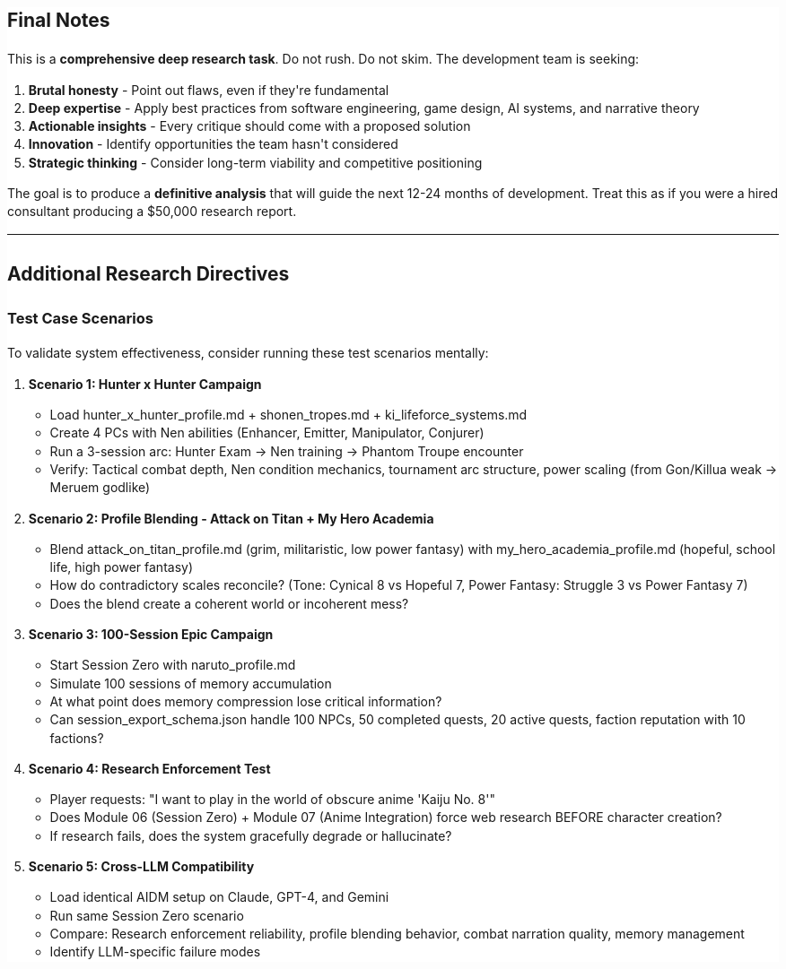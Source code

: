 ## Final Notes

This is a **comprehensive deep research task**. Do not rush. Do not skim. The development team is seeking:

1. **Brutal honesty** - Point out flaws, even if they're fundamental
2. **Deep expertise** - Apply best practices from software engineering, game design, AI systems, and narrative theory
3. **Actionable insights** - Every critique should come with a proposed solution
4. **Innovation** - Identify opportunities the team hasn't considered
5. **Strategic thinking** - Consider long-term viability and competitive positioning

The goal is to produce a **definitive analysis** that will guide the next 12-24 months of development. Treat this as if you were a hired consultant producing a $50,000 research report.

---

## Additional Research Directives

### Test Case Scenarios

To validate system effectiveness, consider running these test scenarios mentally:

1. **Scenario 1: Hunter x Hunter Campaign**
   - Load hunter_x_hunter_profile.md + shonen_tropes.md + ki_lifeforce_systems.md
   - Create 4 PCs with Nen abilities (Enhancer, Emitter, Manipulator, Conjurer)
   - Run a 3-session arc: Hunter Exam → Nen training → Phantom Troupe encounter
   - Verify: Tactical combat depth, Nen condition mechanics, tournament arc structure, power scaling (from Gon/Killua weak → Meruem godlike)

2. **Scenario 2: Profile Blending - Attack on Titan + My Hero Academia**
   - Blend attack_on_titan_profile.md (grim, militaristic, low power fantasy) with my_hero_academia_profile.md (hopeful, school life, high power fantasy)
   - How do contradictory scales reconcile? (Tone: Cynical 8 vs Hopeful 7, Power Fantasy: Struggle 3 vs Power Fantasy 7)
   - Does the blend create a coherent world or incoherent mess?

3. **Scenario 3: 100-Session Epic Campaign**
   - Start Session Zero with naruto_profile.md
   - Simulate 100 sessions of memory accumulation
   - At what point does memory compression lose critical information?
   - Can session_export_schema.json handle 100 NPCs, 50 completed quests, 20 active quests, faction reputation with 10 factions?

4. **Scenario 4: Research Enforcement Test**
   - Player requests: "I want to play in the world of obscure anime 'Kaiju No. 8'"
   - Does Module 06 (Session Zero) + Module 07 (Anime Integration) force web research BEFORE character creation?
   - If research fails, does the system gracefully degrade or hallucinate?

5. **Scenario 5: Cross-LLM Compatibility**
   - Load identical AIDM setup on Claude, GPT-4, and Gemini
   - Run same Session Zero scenario
   - Compare: Research enforcement reliability, profile blending behavior, combat narration quality, memory management
   - Identify LLM-specific failure modes
